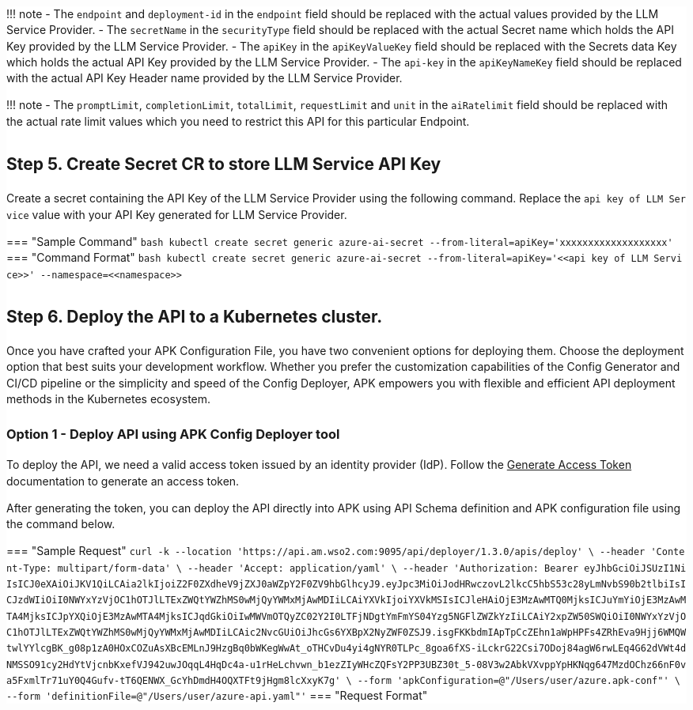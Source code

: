 !!! note
    - The `endpoint` and `deployment-id` in the `endpoint` field should be replaced with the actual values provided by the LLM Service Provider.
    - The `secretName` in the `securityType` field should be replaced with the actual Secret name which holds the API Key provided by the LLM Service Provider.
    - The `apiKey` in the `apiKeyValueKey` field should be replaced with the Secrets data Key which holds the actual API Key provided by the LLM Service Provider.
    - The `api-key` in the `apiKeyNameKey` field should be replaced with the actual API Key Header name provided by the LLM Service Provider.

!!! note
    - The `promptLimit`, `completionLimit`, `totalLimit`, `requestLimit` and `unit` in the `aiRatelimit` field should be replaced with the actual rate limit values which you need to restrict this API for this particular Endpoint.

## Step 5. Create Secret CR to store LLM Service API Key

Create a secret containing the API Key of the LLM Service Provider using the following command. Replace the ```api key of LLM Service``` value with your API Key generated for LLM Service Provider.

=== "Sample Command"
    ```bash
        kubectl create secret generic azure-ai-secret --from-literal=apiKey='xxxxxxxxxxxxxxxxxxx' 
    ```
=== "Command Format"
    ```bash
        kubectl create secret generic azure-ai-secret --from-literal=apiKey='<<api key of LLM Service>>' --namespace=<<namespace>>
    ```

## Step 6. Deploy the API to a Kubernetes cluster.

Once you have crafted your APK Configuration File, you have two convenient options for deploying them. Choose the deployment option that best suits your development workflow. Whether you prefer the customization capabilities of the Config Generator and CI/CD pipeline or the simplicity and speed of the Config Deployer, APK empowers you with flexible and efficient API deployment methods in the Kubernetes ecosystem.

### Option 1 - Deploy API using APK Config Deployer tool

To deploy the API, we need a valid access token issued by an identity provider (IdP). Follow the <a href="../../../../develop-and-deploy-api/security/generate-access-token" target="_blank">Generate Access Token</a> documentation to generate an access token.

After generating the token, you can deploy the API directly into APK using API Schema definition and APK configuration file using the command below.

=== "Sample Request"
    ```
    curl -k --location 'https://api.am.wso2.com:9095/api/deployer/1.3.0/apis/deploy' \
    --header 'Content-Type: multipart/form-data' \
    --header 'Accept: application/yaml' \
    --header 'Authorization: Bearer eyJhbGciOiJSUzI1NiIsICJ0eXAiOiJKV1QiLCAia2lkIjoiZ2F0ZXdheV9jZXJ0aWZpY2F0ZV9hbGlhcyJ9.eyJpc3MiOiJodHRwczovL2lkcC5hbS53c28yLmNvbS90b2tlbiIsICJzdWIiOiI0NWYxYzVjOC1hOTJlLTExZWQtYWZhMS0wMjQyYWMxMjAwMDIiLCAiYXVkIjoiYXVkMSIsICJleHAiOjE3MzAwMTQ0MjksICJuYmYiOjE3MzAwMTA4MjksICJpYXQiOjE3MzAwMTA4MjksICJqdGkiOiIwMWVmOTQyZC02Y2I0LTFjNDgtYmFmYS04Yzg5NGFlZWZkYzIiLCAiY2xpZW50SWQiOiI0NWYxYzVjOC1hOTJlLTExZWQtYWZhMS0wMjQyYWMxMjAwMDIiLCAic2NvcGUiOiJhcGs6YXBpX2NyZWF0ZSJ9.isgFKKbdmIApTpCcZEhn1aWpHPFs4ZRhEva9Hjj6WMQWtwlYYlcgBK_g08p1zA0HOxCOZuAsXBcEMLnJ9HzgBq0bWKegWwAt_oTHCvDu4yi4gNYR0TLPc_8goa6fXS-iLckrG22Csi7ODoj84agW6rwLEq4G62dVWt4dNMSSO91cy2HdYtVjcnbKxefVJ942uwJOqqL4HqDc4a-u1rHeLchvwn_b1ezZIyWHcZQFsY2PP3UBZ30t_5-08V3w2AbkVXvppYpHKNqg647MzdOChz66nF0va5FxmlTr71uY0Q4Gufv-tT6QENWX_GcYhDmdH4OQXTFt9jHgm8lcXxyK7g' \
    --form 'apkConfiguration=@"/Users/user/azure.apk-conf"' \
    --form 'definitionFile=@"/Users/user/azure-api.yaml"'
    ```
=== "Request Format"